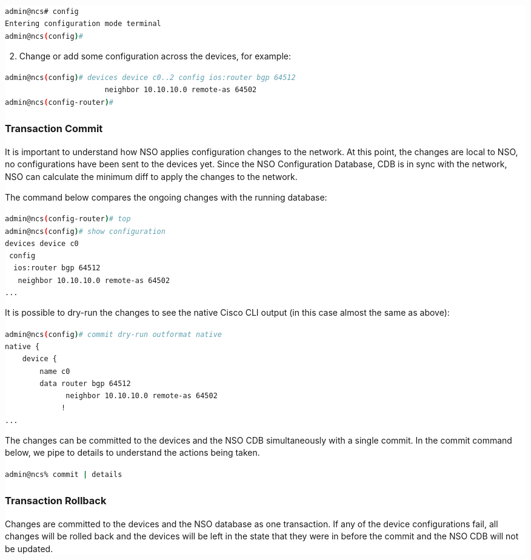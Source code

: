 ```bash
admin@ncs# config
Entering configuration mode terminal
admin@ncs(config)#
```

2. Change or add some configuration across the devices, for example:

```bash
admin@ncs(config)# devices device c0..2 config ios:router bgp 64512
                       neighbor 10.10.10.0 remote-as 64502
admin@ncs(config-router)#
```

### Transaction Commit

It is important to understand how NSO applies configuration changes to the network. At this point, the changes are local to NSO, no configurations have been sent to the devices yet. Since the NSO Configuration Database, CDB is in sync with the network, NSO can calculate the minimum diff to apply the changes to the network.

The command below compares the ongoing changes with the running database:

```bash
admin@ncs(config-router)# top
admin@ncs(config)# show configuration
devices device c0
 config
  ios:router bgp 64512
   neighbor 10.10.10.0 remote-as 64502
...
```

It is possible to dry-run the changes to see the native Cisco CLI output (in this case almost the same as above):

```bash
admin@ncs(config)# commit dry-run outformat native
native {
    device {
        name c0
        data router bgp 64512
              neighbor 10.10.10.0 remote-as 64502
             !
...
```

The changes can be committed to the devices and the NSO CDB simultaneously with a single commit. In the commit command below, we pipe to details to understand the actions being taken.

```bash
admin@ncs% commit | details
```

### Transaction Rollback

Changes are committed to the devices and the NSO database as one transaction. If any of the device configurations fail, all changes will be rolled back and the devices will be left in the state that they were in before the commit and the NSO CDB will not be updated.
